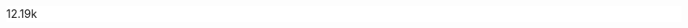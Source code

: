 <path stroke="SeaGreen" d="M695,605L695.5000,605C696,605,697,605,698,605C699,605,700,605,700.8333,605C701.6667,605,702.3333,605,703.1667,605C704,605,705,605,705.8333,605C706.6667,605,707.3333,605,708.1667,605C709,605,710,605,711,605C712,605,713,605,713.8333,605C714.6667,605,715.3333,605,716.1667,605C717,605,718,605,718.8333,605C719.6667,605,720.3333,605,721.1667,605C722,605,723,605,723.8333,605C724.6667,605,725.3333,605,726.1667,605C727,605,728,605,729,605C730,605,731,605,731.8333,605C732.6667,605,733.3333,605,734.1667,605C735,605,736,605,736.8333,605C737.6667,605,738.3333,605,739.1667,605C740,605,741,605,742,605C743,605,744,605,744.8333,605C745.6667,605,746.3333,605,747.1667,605C748,605,749,605,749.8333,605C750.6667,605,751.3333,605,752.1667,605C753,605,754,605,755,605C756,605,757,605,757.8333,605C758.6667,605,759.3333,605,760.1667,605C761,605,762,605,762.8333,605C763.6667,605,764.3333,605,765.1667,605C766,605,767,605,768,605C769,605,770,605,770.8333,605C771.6667,605,772.3333,605,773.1667,605C774,605,775,605,775.8333,605C776.6667,605,777.3333,605,778.1667,605C779,605,780,605,781,605C782,605,783,605,783.8333,605C784.6667,605,785.3333,605,786.1667,605C787,605,788,605,788.8333,605C789.6667,605,790.3333,605,791.1667,605C792,605,793,605,794,605C795,605,796,605,796.8333,605C797.6667,605,798.3333,605,799.1667,605C800,605,801,605,801.8333,605C802.6667,605,803.3333,605,804.1667,605C805,605,806,605,807,605C808,605,809,605,809.8333,605C810.6667,605,811.3333,605,812.1667,605C813,605,814,605,814.8333,605C815.6667,605,816.3333,605,817.1667,605C818,605,819,605,819.8333,605C820.6667,605,821.3333,605,822.1667,605C823,605,824,605,825,605C826,605,827,605,827.8333,605C828.6667,605,829.3333,605,830.1667,605C831,605,832,605,832.8333,605C833.6667,605,834.3333,605,835.1667,605C836,605,837,605,838,605C839,605,840,605,840.8333,605C841.6667,605,842.3333,605,843.1667,605C844,605,845,605,845.8333,605C846.6667,605,847.3333,605,848.1667,605C849,605,850,605,851,605C852,605,853,605,853.8333,605C854.6667,605,855.3333,605,856.1667,605C857,605,858,605,858.8333,605C859.6667,605,860.3333,605,861.1667,605C862,605,863,605,864,605C865,605,866,605,866.8333,605C867.6667,605,868.3333,605,869.1667,605C870,605,871,605,871.8333,605C872.6667,605,873.3333,605,874.1667,605C875,605,876,605,877,605C878,605,879,605,879.8333,605C880.6667,605,881.3333,605,882.1667,605C883,605,884,605,884.8333,605C885.6667,605,886.3333,605,887.1667,605C888,605,889,605,890,605C891,605,892,605,892.8333,605C893.6667,605,894.3333,605,895.1667,605C896,605,897,605,897.8333,604.6667C898.6667,604.3333,899.3333,603.6667,900.1667,603.1667C901,602.6667,902,602.3333,903,601.8333C904,601.3333,905,600.6667,905.8333,600.1667C906.6667,599.6667,907.3333,599.3333,908.1667,598.8333C909,598.3333,910,597.6667,910.8333,595.5000C911.6667,593.3333,912.3333,589.6667,913.1667,584.8333C914,580,915,574,915.8333,566.5000C916.6667,559,917.3333,550,918.1667,539.8333C919,529.6667,920,518.3333,921,505.3333C922,492.3333,923,477.6667,923.8333,461.8333C924.6667,446,925.3333,429,926.1667,410.5000C927,392,928,372,928.8333,352.1667C929.6667,332.3333,930.3333,312.6667,931.1667,292.8333C932,273,933,253,934,204.1667C935,155.3333,936,77.6667,936.8333,38.8333C937.6667,0,938.3333,0,939.1667,0C940,0,941,0,941.8333,0C942.6667,0,943.3333,0,944.1667,0C945,0,946,0,947,0C948,0,949,0,949.8333,0C950.6667,0,951.3333,0,952.1667,0C953,0,954,0,954.8333,0C955.6667,0,956.3333,0,957.1667,0C958,0,959,0,960,0C961,0,962,0,962.5000,0L963,0"></path></g><g class="labels-group"><text></text><text></text><text></text><text></text><text></text><text></text><text></text><text></text><text></text><text></text><text></text><text></text><text></text><text></text><text></text><text></text><text></text><text></text><text></text><text></text><text></text><text></text><text></text><text></text><text></text><text></text><text></text><text></text><text></text><text></text><text></text><text></text><text></text><text></text><text></text><text></text><text></text><text></text><text></text><text></text><text></text><text></text><text></text><text></text><text></text><text></text><text></text><text></text><text></text><text></text><text></text><text></text><text></text><text></text><text></text><text></text><text></text><text></text><text></text><text></text><text></text><text></text><text></text><text></text><text></text><text></text><text></text><text></text><text></text><text></text><text></text><text></text><text></text><text></text><text></text><text></text><text></text><text></text><text></text><text></text><text></text><text></text><text></text><text></text><text></text><text></text><text></text><text></text><text></text><text></text><text></text><text></text><text></text><text></text><text></text><text></text><text></text><text></text><text></text><text></text><text></text><text></text><text></text><text class="label" x="963" y="0" text-anchor="end" fill="SeaGreen" font-size="10" font-family="sans-serif" transform="translate(-12,10)">12.19k</text></g><g fill="none" stroke-width="6">